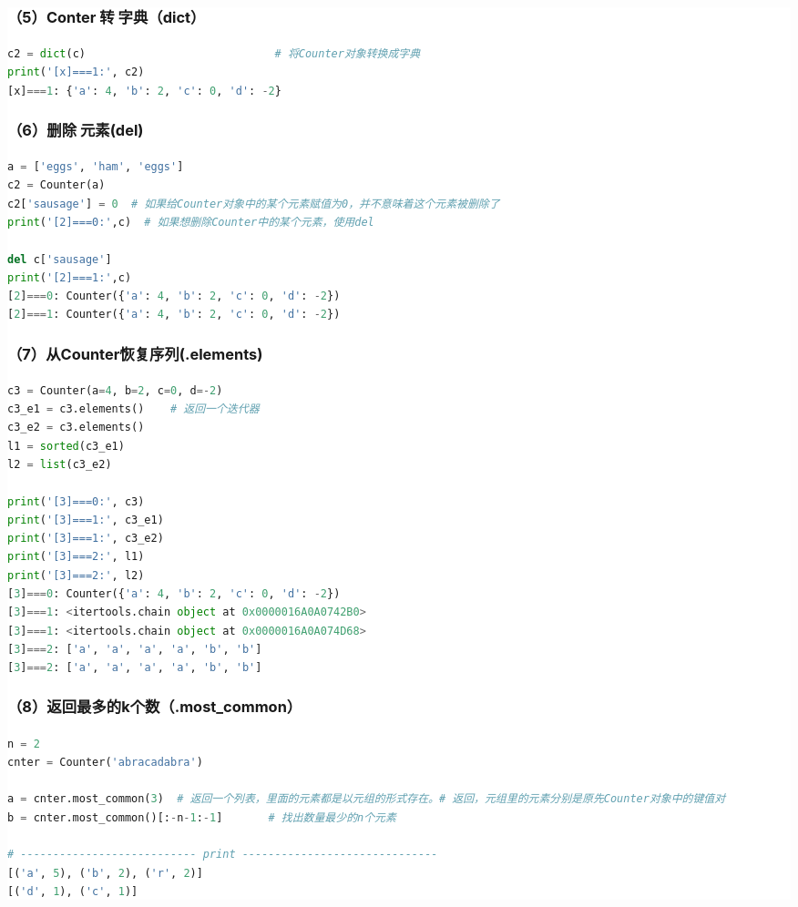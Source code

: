 ### （5）Conter 转 字典（dict）
```python
c2 = dict(c)                             # 将Counter对象转换成字典
print('[x]===1:', c2)
[x]===1: {'a': 4, 'b': 2, 'c': 0, 'd': -2}
```

### （6）删除 元素(del)
```python
a = ['eggs', 'ham', 'eggs']
c2 = Counter(a) 
c2['sausage'] = 0  # 如果给Counter对象中的某个元素赋值为0，并不意味着这个元素被删除了
print('[2]===0:',c)  # 如果想删除Counter中的某个元素，使用del

del c['sausage']  
print('[2]===1:',c)  
[2]===0: Counter({'a': 4, 'b': 2, 'c': 0, 'd': -2})
[2]===1: Counter({'a': 4, 'b': 2, 'c': 0, 'd': -2})
```

### （7）从Counter恢复序列(.elements)
```python
c3 = Counter(a=4, b=2, c=0, d=-2)  
c3_e1 = c3.elements()    # 返回一个迭代器
c3_e2 = c3.elements()
l1 = sorted(c3_e1)
l2 = list(c3_e2)

print('[3]===0:', c3)
print('[3]===1:', c3_e1)
print('[3]===1:', c3_e2)
print('[3]===2:', l1)   
print('[3]===2:', l2) 
[3]===0: Counter({'a': 4, 'b': 2, 'c': 0, 'd': -2})
[3]===1: <itertools.chain object at 0x0000016A0A0742B0>
[3]===1: <itertools.chain object at 0x0000016A0A074D68>
[3]===2: ['a', 'a', 'a', 'a', 'b', 'b']
[3]===2: ['a', 'a', 'a', 'a', 'b', 'b']
```

### （8）返回最多的k个数（.most_common）
```python
n = 2
cnter = Counter('abracadabra')

a = cnter.most_common(3)  # 返回一个列表，里面的元素都是以元组的形式存在。# 返回，元组里的元素分别是原先Counter对象中的键值对
b = cnter.most_common()[:-n-1:-1]       # 找出数量最少的n个元素

# --------------------------- print ------------------------------
[('a', 5), ('b', 2), ('r', 2)]
[('d', 1), ('c', 1)]
```
